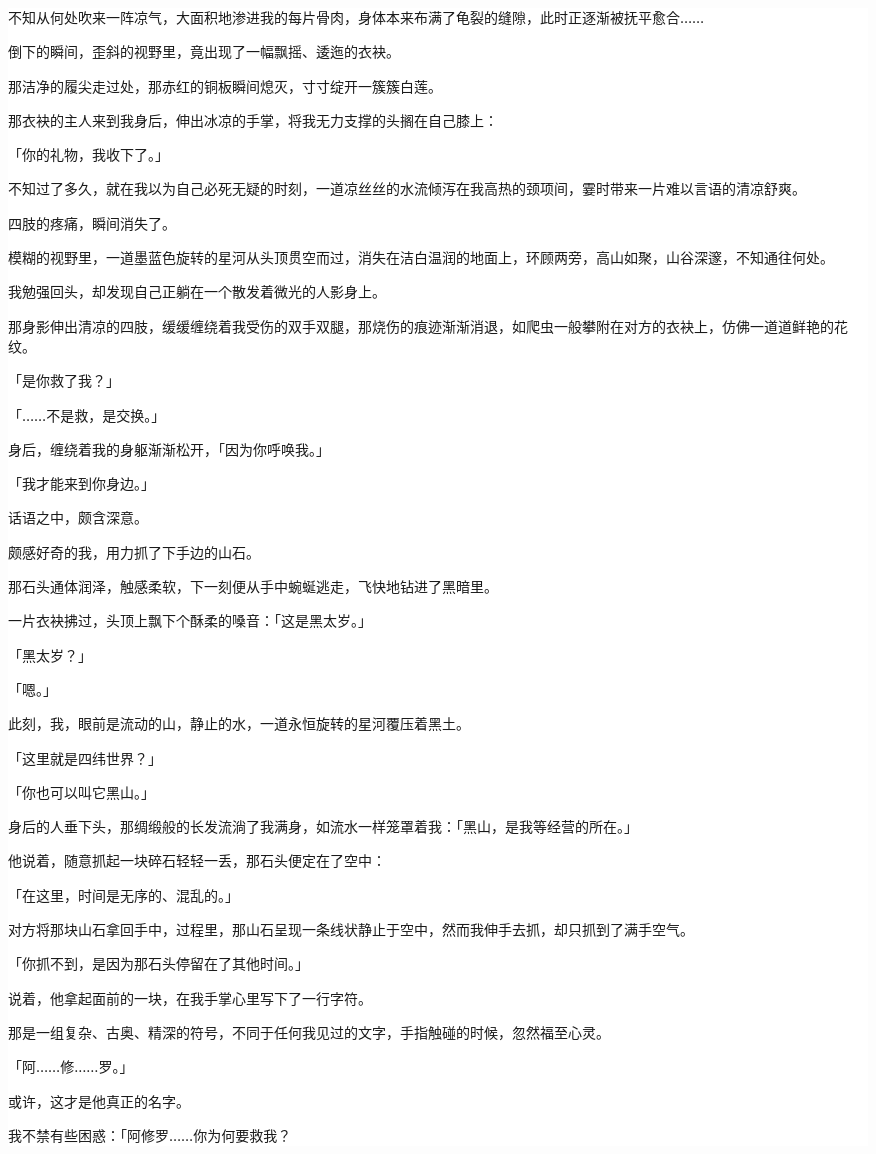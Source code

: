 不知从何处吹来一阵凉气，大面积地渗进我的每片骨肉，身体本来布满了龟裂的缝隙，此时正逐渐被抚平愈合……

倒下的瞬间，歪斜的视野里，竟出现了一幅飘摇、逶迤的衣袂。

那洁净的履尖走过处，那赤红的铜板瞬间熄灭，寸寸绽开一簇簇白莲。

那衣袂的主人来到我身后，伸出冰凉的手掌，将我无力支撑的头搁在自己膝上：

「你的礼物，我收下了。」

不知过了多久，就在我以为自己必死无疑的时刻，一道凉丝丝的水流倾泻在我高热的颈项间，霎时带来一片难以言语的清凉舒爽。

四肢的疼痛，瞬间消失了。

模糊的视野里，一道墨蓝色旋转的星河从头顶贯空而过，消失在洁白温润的地面上，环顾两旁，高山如聚，山谷深邃，不知通往何处。

我勉强回头，却发现自己正躺在一个散发着微光的人影身上。

那身影伸出清凉的四肢，缓缓缠绕着我受伤的双手双腿，那烧伤的痕迹渐渐消退，如爬虫一般攀附在对方的衣袂上，仿佛一道道鲜艳的花纹。

「是你救了我？」

「……不是救，是交换。」

身后，缠绕着我的身躯渐渐松开，「因为你呼唤我。」

「我才能来到你身边。」

话语之中，颇含深意。

颇感好奇的我，用力抓了下手边的山石。

那石头通体润泽，触感柔软，下一刻便从手中蜿蜒逃走，飞快地钻进了黑暗里。

一片衣袂拂过，头顶上飘下个酥柔的嗓音：「这是黑太岁。」

「黑太岁？」

「嗯。」

此刻，我，眼前是流动的山，静止的水，一道永恒旋转的星河覆压着黑土。

「这里就是四纬世界？」

「你也可以叫它黑山。」

身后的人垂下头，那绸缎般的长发流淌了我满身，如流水一样笼罩着我：「黑山，是我等经营的所在。」

他说着，随意抓起一块碎石轻轻一丢，那石头便定在了空中：

「在这里，时间是无序的、混乱的。」

对方将那块山石拿回手中，过程里，那山石呈现一条线状静止于空中，然而我伸手去抓，却只抓到了满手空气。

「你抓不到，是因为那石头停留在了其他时间。」

说着，他拿起面前的一块，在我手掌心里写下了一行字符。

那是一组复杂、古奥、精深的符号，不同于任何我见过的文字，手指触碰的时候，忽然福至心灵。

「阿……修……罗。」

或许，这才是他真正的名字。

我不禁有些困惑：「阿修罗……你为何要救我？
